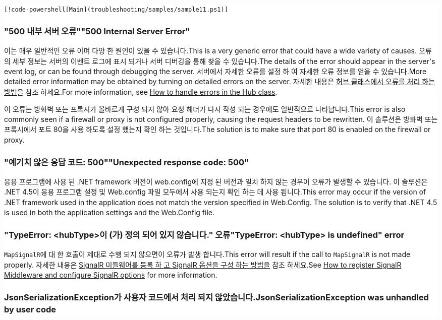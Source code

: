     [!code-powershell[Main](troubleshooting/samples/sample11.ps1)]

### <a name="500-internal-server-error"></a><span data-ttu-id="22d70-221">"500 내부 서버 오류"</span><span class="sxs-lookup"><span data-stu-id="22d70-221">"500 Internal Server Error"</span></span>

<span data-ttu-id="22d70-222">이는 매우 일반적인 오류 이며 다양 한 원인이 있을 수 있습니다.</span><span class="sxs-lookup"><span data-stu-id="22d70-222">This is a very generic error that could have a wide variety of causes.</span></span> <span data-ttu-id="22d70-223">오류의 세부 정보는 서버의 이벤트 로그에 표시 되거나 서버 디버깅을 통해 찾을 수 있습니다.</span><span class="sxs-lookup"><span data-stu-id="22d70-223">The details of the error should appear in the server's event log, or can be found through debugging the server.</span></span> <span data-ttu-id="22d70-224">서버에서 자세한 오류를 설정 하 여 자세한 오류 정보를 얻을 수 있습니다.</span><span class="sxs-lookup"><span data-stu-id="22d70-224">More detailed error information may be obtained by turning on detailed errors on the server.</span></span> <span data-ttu-id="22d70-225">자세한 내용은 [허브 클래스에서 오류를 처리 하는 방법](../guide-to-the-api/hubs-api-guide-server.md#handleErrors)을 참조 하세요.</span><span class="sxs-lookup"><span data-stu-id="22d70-225">For more information, see [How to handle errors in the Hub class](../guide-to-the-api/hubs-api-guide-server.md#handleErrors).</span></span>

<span data-ttu-id="22d70-226">이 오류는 방화벽 또는 프록시가 올바르게 구성 되지 않아 요청 헤더가 다시 작성 되는 경우에도 일반적으로 나타납니다.</span><span class="sxs-lookup"><span data-stu-id="22d70-226">This error is also commonly seen if a firewall or proxy is not configured properly, causing the request headers to be rewritten.</span></span> <span data-ttu-id="22d70-227">이 솔루션은 방화벽 또는 프록시에서 포트 80을 사용 하도록 설정 했는지 확인 하는 것입니다.</span><span class="sxs-lookup"><span data-stu-id="22d70-227">The solution is to make sure that port 80 is enabled on the firewall or proxy.</span></span>

### <a name="unexpected-response-code-500"></a><span data-ttu-id="22d70-228">"예기치 않은 응답 코드: 500"</span><span class="sxs-lookup"><span data-stu-id="22d70-228">"Unexpected response code: 500"</span></span>

<span data-ttu-id="22d70-229">응용 프로그램에 사용 된 .NET framework 버전이 web.config에 지정 된 버전과 일치 하지 않는 경우이 오류가 발생할 수 있습니다. 이 솔루션은 .NET 4.5이 응용 프로그램 설정 및 Web.config 파일 모두에서 사용 되는지 확인 하는 데 사용 됩니다.</span><span class="sxs-lookup"><span data-stu-id="22d70-229">This error may occur if the version of .NET framework used in the application does not match the version specified in Web.Config. The solution is to verify that .NET 4.5 is used in both the application settings and the Web.Config file.</span></span>

### <a name="typeerror-lthubtypegt-is-undefined-error"></a><span data-ttu-id="22d70-230">"TypeError: &lt;hubType&gt;이 (가) 정의 되어 있지 않습니다." 오류</span><span class="sxs-lookup"><span data-stu-id="22d70-230">"TypeError: &lt;hubType&gt; is undefined" error</span></span>

<span data-ttu-id="22d70-231">`MapSignalR`에 대 한 호출이 제대로 수행 되지 않으면이 오류가 발생 합니다.</span><span class="sxs-lookup"><span data-stu-id="22d70-231">This error will result if the call to `MapSignalR` is not made properly.</span></span> <span data-ttu-id="22d70-232">자세한 내용은 [SignalR 미들웨어를 등록 하 고 SignalR 옵션을 구성 하는 방법을](../guide-to-the-api/hubs-api-guide-server.md#route) 참조 하세요.</span><span class="sxs-lookup"><span data-stu-id="22d70-232">See [How to register SignalR Middleware and configure SignalR options](../guide-to-the-api/hubs-api-guide-server.md#route) for more information.</span></span>

### <a name="jsonserializationexception-was-unhandled-by-user-code"></a><span data-ttu-id="22d70-233">JsonSerializationException가 사용자 코드에서 처리 되지 않았습니다.</span><span class="sxs-lookup"><span data-stu-id="22d70-233">JsonSerializationException was unhandled by user code</span></span>
